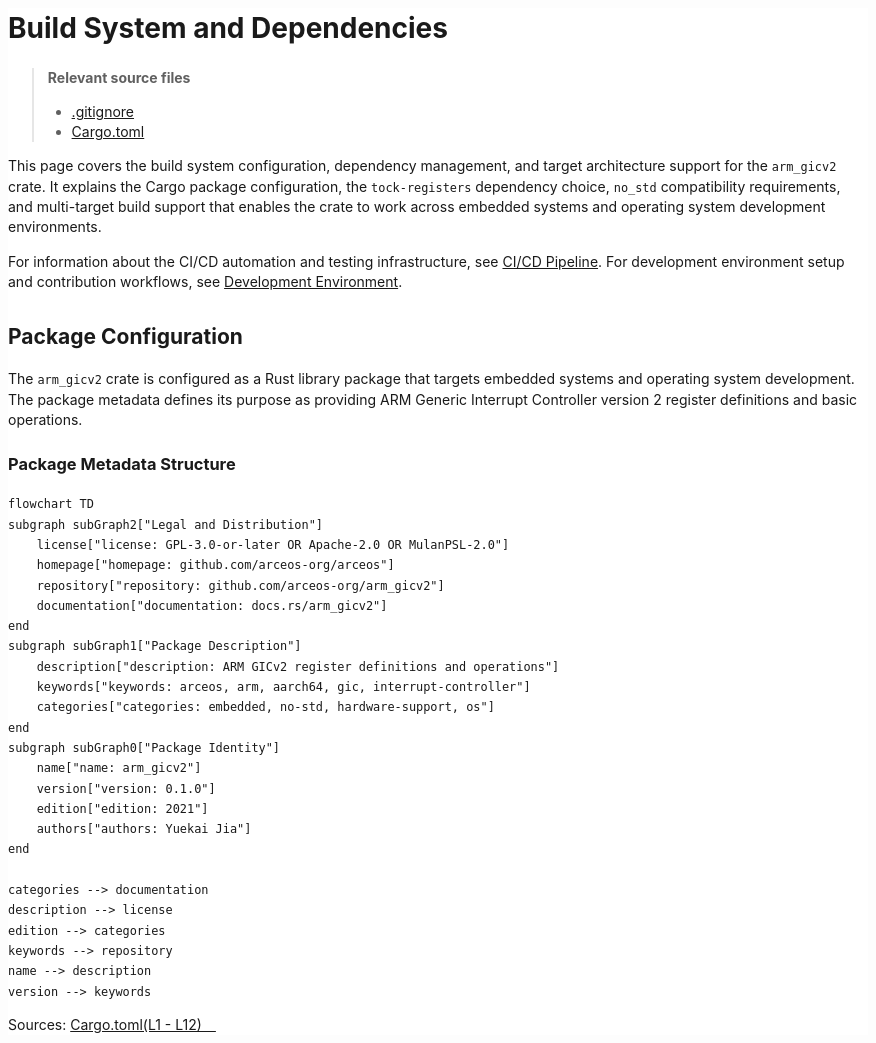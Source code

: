 # Build System and Dependencies

> **Relevant source files**
> * [.gitignore](https://github.com/arceos-org/arm_gicv2/blob/cf756f76/.gitignore)
> * [Cargo.toml](https://github.com/arceos-org/arm_gicv2/blob/cf756f76/Cargo.toml)

This page covers the build system configuration, dependency management, and target architecture support for the `arm_gicv2` crate. It explains the Cargo package configuration, the `tock-registers` dependency choice, `no_std` compatibility requirements, and multi-target build support that enables the crate to work across embedded systems and operating system development environments.

For information about the CI/CD automation and testing infrastructure, see [CI/CD Pipeline](/arceos-org/arm_gicv2/4.2-cicd-pipeline). For development environment setup and contribution workflows, see [Development Environment](/arceos-org/arm_gicv2/4.3-development-environment).

## Package Configuration

The `arm_gicv2` crate is configured as a Rust library package that targets embedded systems and operating system development. The package metadata defines its purpose as providing ARM Generic Interrupt Controller version 2 register definitions and basic operations.

### Package Metadata Structure

```mermaid
flowchart TD
subgraph subGraph2["Legal and Distribution"]
    license["license: GPL-3.0-or-later OR Apache-2.0 OR MulanPSL-2.0"]
    homepage["homepage: github.com/arceos-org/arceos"]
    repository["repository: github.com/arceos-org/arm_gicv2"]
    documentation["documentation: docs.rs/arm_gicv2"]
end
subgraph subGraph1["Package Description"]
    description["description: ARM GICv2 register definitions and operations"]
    keywords["keywords: arceos, arm, aarch64, gic, interrupt-controller"]
    categories["categories: embedded, no-std, hardware-support, os"]
end
subgraph subGraph0["Package Identity"]
    name["name: arm_gicv2"]
    version["version: 0.1.0"]
    edition["edition: 2021"]
    authors["authors: Yuekai Jia"]
end

categories --> documentation
description --> license
edition --> categories
keywords --> repository
name --> description
version --> keywords
```

Sources: [Cargo.toml(L1 - L12)&emsp;](https://github.com/arceos-org/arm_gicv2/blob/cf756f76/Cargo.toml#L1-L12)
